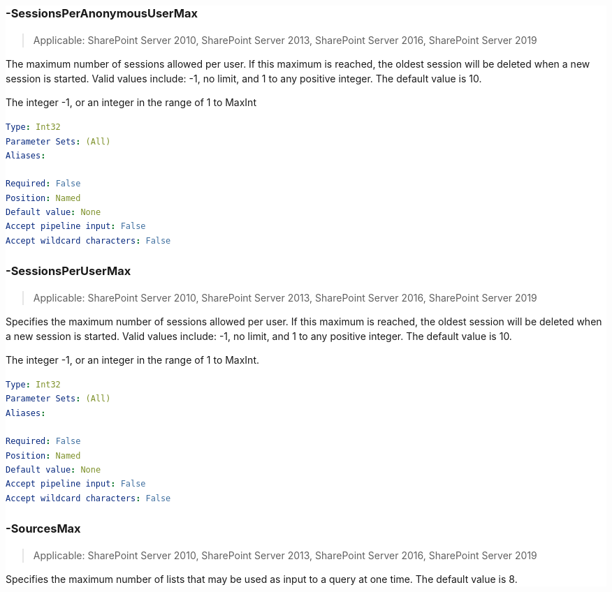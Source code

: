 ### -SessionsPerAnonymousUserMax

> Applicable: SharePoint Server 2010, SharePoint Server 2013, SharePoint Server 2016, SharePoint Server 2019

The maximum number of sessions allowed per user.
If this maximum is reached, the oldest session will be deleted when a new session is started.
Valid values include: -1, no limit, and 1 to any positive integer.
The default value is 10.

The integer -1, or an integer in the range of 1 to MaxInt

```yaml
Type: Int32
Parameter Sets: (All)
Aliases:

Required: False
Position: Named
Default value: None
Accept pipeline input: False
Accept wildcard characters: False
```

### -SessionsPerUserMax

> Applicable: SharePoint Server 2010, SharePoint Server 2013, SharePoint Server 2016, SharePoint Server 2019

Specifies the maximum number of sessions allowed per user.
If this maximum is reached, the oldest session will be deleted when a new session is started.
Valid values include: -1, no limit, and 1 to any positive integer.
The default value is 10.

The integer -1, or an integer in the range of 1 to MaxInt.

```yaml
Type: Int32
Parameter Sets: (All)
Aliases:

Required: False
Position: Named
Default value: None
Accept pipeline input: False
Accept wildcard characters: False
```

### -SourcesMax

> Applicable: SharePoint Server 2010, SharePoint Server 2013, SharePoint Server 2016, SharePoint Server 2019

Specifies the maximum number of lists that may be used as input to a query at one time.
The default value is 8.
